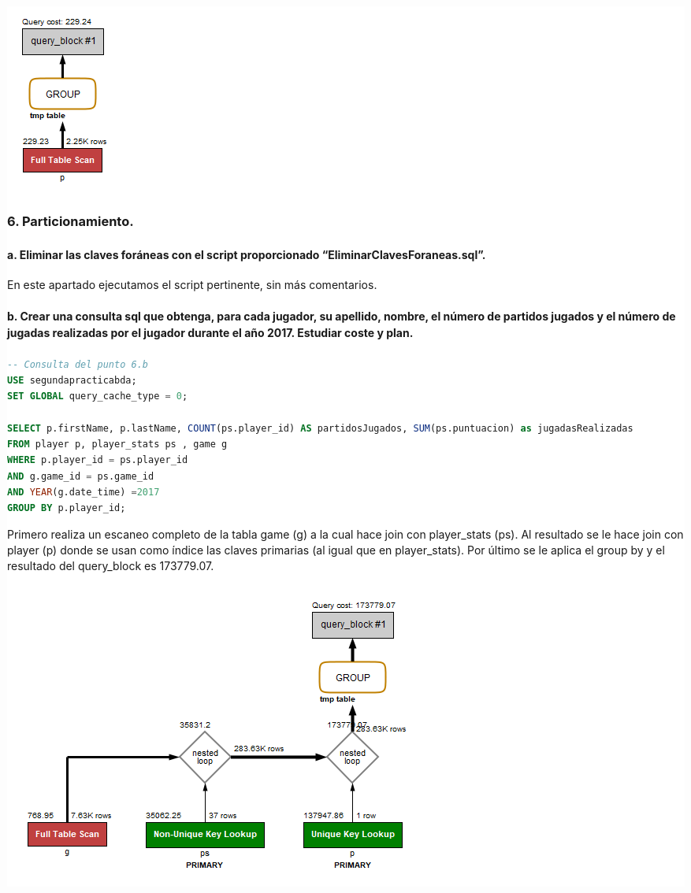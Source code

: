 ![Plan y coste de la consulta 5.b con la base de datos desnormalizada](capturas/5_f.png)

### 6. Particionamiento.

#### a. Eliminar las claves foráneas con el script proporcionado “EliminarClavesForaneas.sql”.

En este apartado ejecutamos el script pertinente, sin más comentarios.

#### b. Crear una consulta sql que obtenga, para cada jugador, su apellido, nombre, el número de partidos jugados y el número de jugadas realizadas por el jugador durante el año 2017. Estudiar coste y plan.

```SQL
-- Consulta del punto 6.b
USE segundapracticabda;
SET GLOBAL query_cache_type = 0;

SELECT p.firstName, p.lastName, COUNT(ps.player_id) AS partidosJugados, SUM(ps.puntuacion) as jugadasRealizadas
FROM player p, player_stats ps , game g
WHERE p.player_id = ps.player_id 
AND g.game_id = ps.game_id
AND YEAR(g.date_time) =2017
GROUP BY p.player_id;
```

Primero realiza un escaneo completo de la tabla game (g) a la cual hace join con player_stats (ps). Al resultado se le hace join con player (p) donde se usan como índice las claves primarias (al igual que en player_stats). Por último se le aplica el group by y el resultado del query_block es 173779.07.

![Plan y coste de la consulta 6.b](capturas/6_b.png)